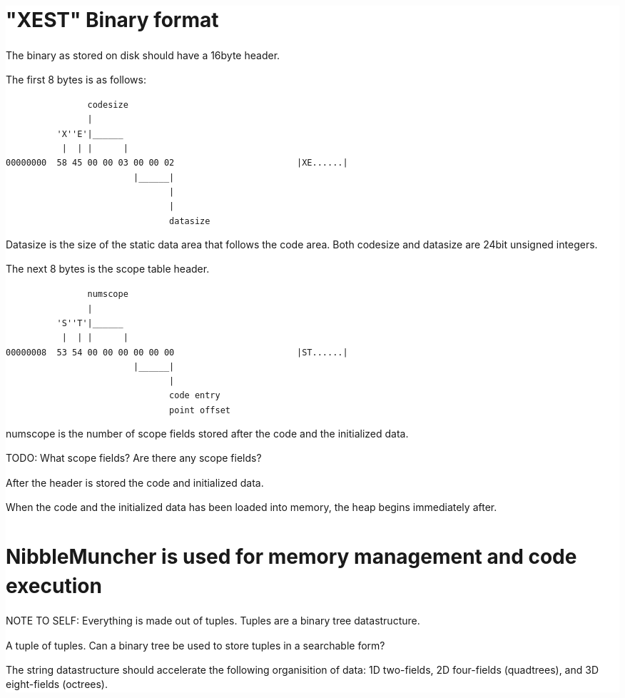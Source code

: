 
# "XEST" Binary format

The binary as stored on disk should have a 16byte header.

The first 8 bytes is as follows:

```
                codesize
                |
          'X''E'|______
           |  | |      |
00000000  58 45 00 00 03 00 00 02                        |XE......|
                         |______|
                                |
                                |
                                datasize
```
Datasize is the size of the static data area that follows the code area. Both codesize
and datasize are 24bit unsigned integers.

The next 8 bytes is the scope table header.

```
                numscope
                |
          'S''T'|______
           |  | |      |
00000008  53 54 00 00 00 00 00 00                        |ST......|
                         |______|
                                |
                                code entry
                                point offset

```
numscope is the number of scope fields stored after the code and the initialized data.

TODO: What scope fields? Are there any scope fields?

After the header is stored the code and initialized data.

When the code and the initialized data has been loaded into memory, the heap begins 
immediately after.


# NibbleMuncher is used for memory management and code execution

NOTE TO SELF: Everything is made out of tuples. Tuples are a binary tree datastructure.

A tuple of tuples. Can a binary tree be used to store tuples in a searchable form?

The string datastructure should accelerate the following organisition of data: 1D two-fields,
2D four-fields (quadtrees), and 3D eight-fields (octrees).
